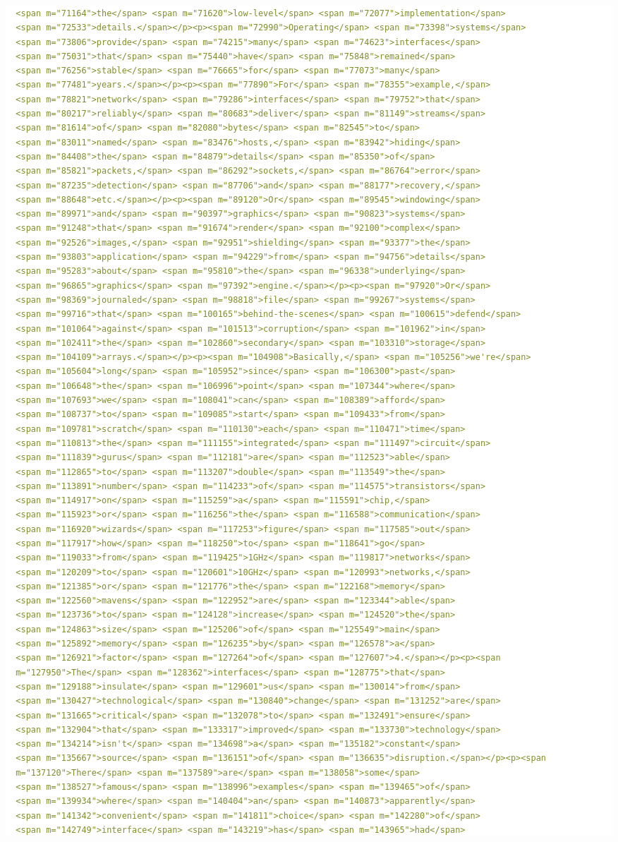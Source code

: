 ```yaml
  <span m="71164">the</span> <span m="71620">low-level</span> <span m="72077">implementation</span>
  <span m="72533">details.</span></p><p><span m="72990">Operating</span> <span m="73398">systems</span>
  <span m="73806">provide</span> <span m="74215">many</span> <span m="74623">interfaces</span>
  <span m="75031">that</span> <span m="75440">have</span> <span m="75848">remained</span>
  <span m="76256">stable</span> <span m="76665">for</span> <span m="77073">many</span>
  <span m="77481">years.</span></p><p><span m="77890">For</span> <span m="78355">example,</span>
  <span m="78821">network</span> <span m="79286">interfaces</span> <span m="79752">that</span>
  <span m="80217">reliably</span> <span m="80683">deliver</span> <span m="81149">streams</span>
  <span m="81614">of</span> <span m="82080">bytes</span> <span m="82545">to</span>
  <span m="83011">named</span> <span m="83476">hosts,</span> <span m="83942">hiding</span>
  <span m="84408">the</span> <span m="84879">details</span> <span m="85350">of</span>
  <span m="85821">packets,</span> <span m="86292">sockets,</span> <span m="86764">error</span>
  <span m="87235">detection</span> <span m="87706">and</span> <span m="88177">recovery,</span>
  <span m="88648">etc.</span></p><p><span m="89120">Or</span> <span m="89545">windowing</span>
  <span m="89971">and</span> <span m="90397">graphics</span> <span m="90823">systems</span>
  <span m="91248">that</span> <span m="91674">render</span> <span m="92100">complex</span>
  <span m="92526">images,</span> <span m="92951">shielding</span> <span m="93377">the</span>
  <span m="93803">application</span> <span m="94229">from</span> <span m="94756">details</span>
  <span m="95283">about</span> <span m="95810">the</span> <span m="96338">underlying</span>
  <span m="96865">graphics</span> <span m="97392">engine.</span></p><p><span m="97920">Or</span>
  <span m="98369">journaled</span> <span m="98818">file</span> <span m="99267">systems</span>
  <span m="99716">that</span> <span m="100165">behind-the-scenes</span> <span m="100615">defend</span>
  <span m="101064">against</span> <span m="101513">corruption</span> <span m="101962">in</span>
  <span m="102411">the</span> <span m="102860">secondary</span> <span m="103310">storage</span>
  <span m="104109">arrays.</span></p><p><span m="104908">Basically,</span> <span m="105256">we're</span>
  <span m="105604">long</span> <span m="105952">since</span> <span m="106300">past</span>
  <span m="106648">the</span> <span m="106996">point</span> <span m="107344">where</span>
  <span m="107693">we</span> <span m="108041">can</span> <span m="108389">afford</span>
  <span m="108737">to</span> <span m="109085">start</span> <span m="109433">from</span>
  <span m="109781">scratch</span> <span m="110130">each</span> <span m="110471">time</span>
  <span m="110813">the</span> <span m="111155">integrated</span> <span m="111497">circuit</span>
  <span m="111839">gurus</span> <span m="112181">are</span> <span m="112523">able</span>
  <span m="112865">to</span> <span m="113207">double</span> <span m="113549">the</span>
  <span m="113891">number</span> <span m="114233">of</span> <span m="114575">transistors</span>
  <span m="114917">on</span> <span m="115259">a</span> <span m="115591">chip,</span>
  <span m="115923">or</span> <span m="116256">the</span> <span m="116588">communication</span>
  <span m="116920">wizards</span> <span m="117253">figure</span> <span m="117585">out</span>
  <span m="117917">how</span> <span m="118250">to</span> <span m="118641">go</span>
  <span m="119033">from</span> <span m="119425">1GHz</span> <span m="119817">networks</span>
  <span m="120209">to</span> <span m="120601">10GHz</span> <span m="120993">networks,</span>
  <span m="121385">or</span> <span m="121776">the</span> <span m="122168">memory</span>
  <span m="122560">mavens</span> <span m="122952">are</span> <span m="123344">able</span>
  <span m="123736">to</span> <span m="124128">increase</span> <span m="124520">the</span>
  <span m="124863">size</span> <span m="125206">of</span> <span m="125549">main</span>
  <span m="125892">memory</span> <span m="126235">by</span> <span m="126578">a</span>
  <span m="126921">factor</span> <span m="127264">of</span> <span m="127607">4.</span></p><p><span
  m="127950">The</span> <span m="128362">interfaces</span> <span m="128775">that</span>
  <span m="129188">insulate</span> <span m="129601">us</span> <span m="130014">from</span>
  <span m="130427">technological</span> <span m="130840">change</span> <span m="131252">are</span>
  <span m="131665">critical</span> <span m="132078">to</span> <span m="132491">ensure</span>
  <span m="132904">that</span> <span m="133317">improved</span> <span m="133730">technology</span>
  <span m="134214">isn't</span> <span m="134698">a</span> <span m="135182">constant</span>
  <span m="135667">source</span> <span m="136151">of</span> <span m="136635">disruption.</span></p><p><span
  m="137120">There</span> <span m="137589">are</span> <span m="138058">some</span>
  <span m="138527">famous</span> <span m="138996">examples</span> <span m="139465">of</span>
  <span m="139934">where</span> <span m="140404">an</span> <span m="140873">apparently</span>
  <span m="141342">convenient</span> <span m="141811">choice</span> <span m="142280">of</span>
  <span m="142749">interface</span> <span m="143219">has</span> <span m="143965">had</span>
```